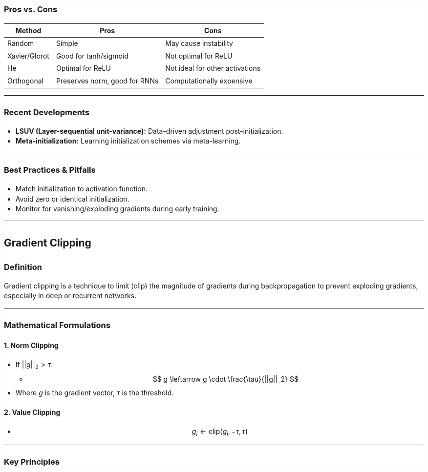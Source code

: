
### Pros vs. Cons

| Method         | Pros                                    | Cons                                  |
|----------------|-----------------------------------------|---------------------------------------|
| Random         | Simple                                  | May cause instability                 |
| Xavier/Glorot  | Good for tanh/sigmoid                   | Not optimal for ReLU                  |
| He             | Optimal for ReLU                        | Not ideal for other activations       |
| Orthogonal     | Preserves norm, good for RNNs           | Computationally expensive             |

---

### Recent Developments

- **LSUV (Layer-sequential unit-variance):** Data-driven adjustment post-initialization.
- **Meta-initialization:** Learning initialization schemes via meta-learning.

---

### Best Practices & Pitfalls

- Match initialization to activation function.
- Avoid zero or identical initialization.
- Monitor for vanishing/exploding gradients during early training.

---

## Gradient Clipping

### Definition

Gradient clipping is a technique to limit (clip) the magnitude of gradients during backpropagation to prevent exploding gradients, especially in deep or recurrent networks.

---

### Mathematical Formulations

#### 1. **Norm Clipping**
- If $||g||_2 > \tau$:
  - $$ g \leftarrow g \cdot \frac{\tau}{||g||_2} $$
- Where $g$ is the gradient vector, $\tau$ is the threshold.

#### 2. **Value Clipping**
- $$ g_i \leftarrow \text{clip}(g_i, -\tau, \tau) $$

---

### Key Principles
